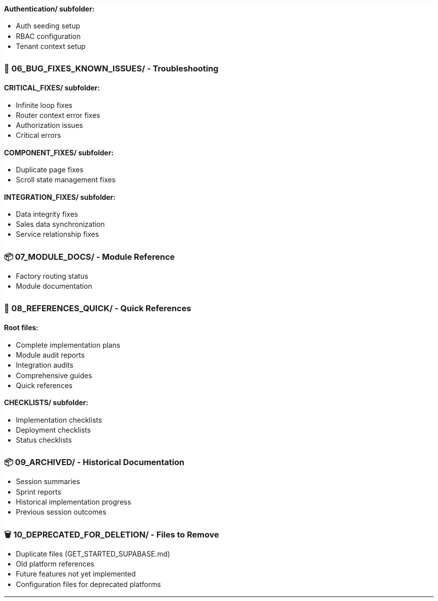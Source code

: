 **Authentication/ subfolder:**
- Auth seeding setup
- RBAC configuration
- Tenant context setup

### 🐛 **06_BUG_FIXES_KNOWN_ISSUES/** - Troubleshooting

**CRITICAL_FIXES/ subfolder:**
- Infinite loop fixes
- Router context error fixes
- Authorization issues
- Critical errors

**COMPONENT_FIXES/ subfolder:**
- Duplicate page fixes
- Scroll state management fixes

**INTEGRATION_FIXES/ subfolder:**
- Data integrity fixes
- Sales data synchronization
- Service relationship fixes

### 📦 **07_MODULE_DOCS/** - Module Reference
- Factory routing status
- Module documentation

### 📖 **08_REFERENCES_QUICK/** - Quick References

**Root files:**
- Complete implementation plans
- Module audit reports
- Integration audits
- Comprehensive guides
- Quick references

**CHECKLISTS/ subfolder:**
- Implementation checklists
- Deployment checklists
- Status checklists

### 📦 **09_ARCHIVED/** - Historical Documentation
- Session summaries
- Sprint reports
- Historical implementation progress
- Previous session outcomes

### 🗑️ **10_DEPRECATED_FOR_DELETION/** - Files to Remove
- Duplicate files (GET_STARTED_SUPABASE.md)
- Old platform references
- Future features not yet implemented
- Configuration files for deprecated platforms

---